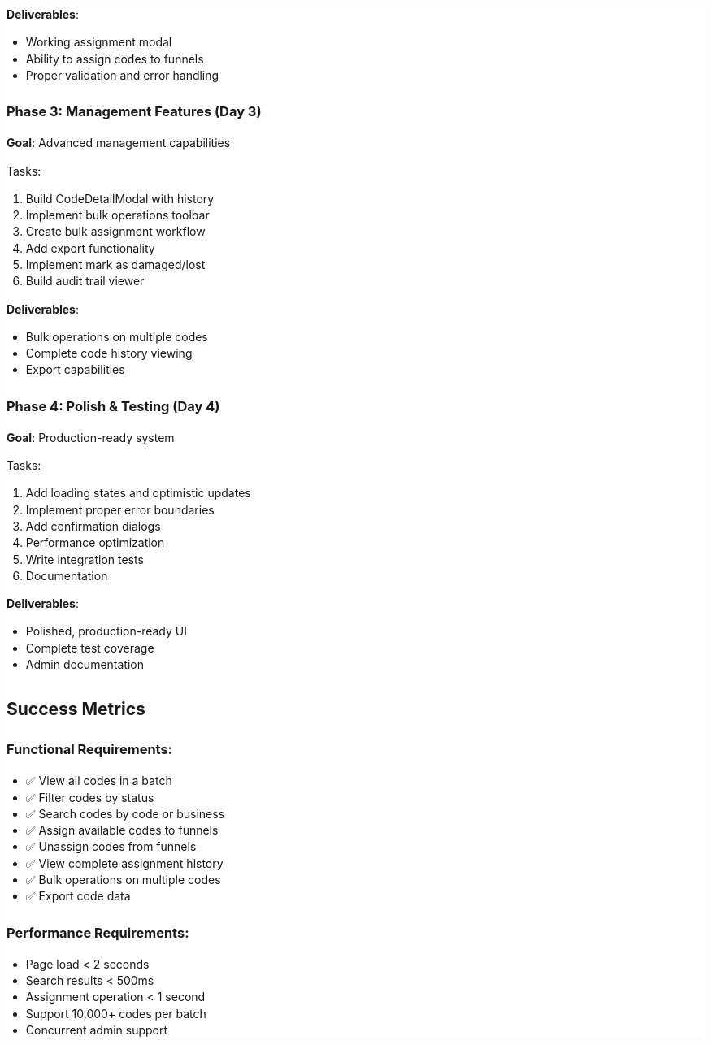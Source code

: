 **Deliverables**:
- Working assignment modal
- Ability to assign codes to funnels
- Proper validation and error handling

### Phase 3: Management Features (Day 3)
**Goal**: Advanced management capabilities

Tasks:
1. Build CodeDetailModal with history
2. Implement bulk operations toolbar
3. Create bulk assignment workflow
4. Add export functionality
5. Implement mark as damaged/lost
6. Build audit trail viewer

**Deliverables**:
- Bulk operations on multiple codes
- Complete code history viewing
- Export capabilities

### Phase 4: Polish & Testing (Day 4)
**Goal**: Production-ready system

Tasks:
1. Add loading states and optimistic updates
2. Implement proper error boundaries
3. Add confirmation dialogs
4. Performance optimization
5. Write integration tests
6. Documentation

**Deliverables**:
- Polished, production-ready UI
- Complete test coverage
- Admin documentation

## Success Metrics

### Functional Requirements:
- ✅ View all codes in a batch
- ✅ Filter codes by status
- ✅ Search codes by code or business
- ✅ Assign available codes to funnels
- ✅ Unassign codes from funnels
- ✅ View complete assignment history
- ✅ Bulk operations on multiple codes
- ✅ Export code data

### Performance Requirements:
- Page load < 2 seconds
- Search results < 500ms
- Assignment operation < 1 second
- Support 10,000+ codes per batch
- Concurrent admin support
